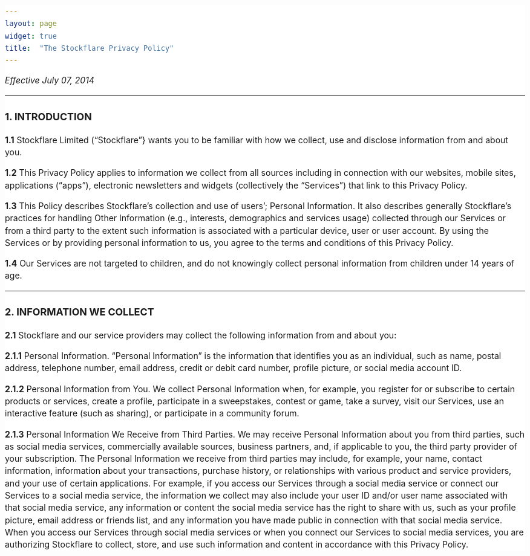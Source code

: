 ```yaml
---
layout: page
widget: true
title:  "The Stockflare Privacy Policy"
---
```


*Effective July 07, 2014*

---

### 1. INTRODUCTION

**1.1** Stockflare Limited (“Stockflare”} wants you to be familiar with how we collect, use and disclose information from and about you.

**1.2** This Privacy Policy applies to information we collect from all sources including in connection with our websites, mobile sites, applications (“apps”), electronic newsletters and widgets (collectively the “Services”) that link to this Privacy Policy.

**1.3** This Policy describes Stockflare’s collection and use of users’; Personal Information. It also describes generally Stockflare’s practices for handling Other Information (e.g., interests, demographics and services usage) collected through our Services or from a third party to the extent such information is associated with a particular device, user or user account. By using the Services or by providing personal information to us, you agree to the terms and conditions of this Privacy Policy.

**1.4** Our Services are not targeted to children, and do not knowingly collect personal information from children under 14 years of age.

---

### 2. INFORMATION WE COLLECT

**2.1** Stockflare and our service providers may collect the following information from and about you:

**2.1.1** Personal Information. “Personal Information” is the information that identifies you as an individual, such as name, postal address, telephone number, email address, credit or debit card number, profile picture, or social media account ID.

**2.1.2** Personal Information from You. We collect Personal Information when, for example, you register for or subscribe to certain products or services, create a profile, participate in a sweepstakes, contest or game, take a survey, visit our Services, use an interactive feature (such as sharing), or participate in a community forum.

**2.1.3** Personal Information We Receive from Third Parties. We may receive Personal Information about you from third parties, such as social media services, commercially available sources, business partners, and, if applicable to you, the third party provider of your subscription. The Personal Information we receive from third parties may include, for example, your name, contact information, information about your transactions, purchase history, or relationships with various product and service providers, and your use of certain applications. For example, if you access our Services through a social media service or connect our Services to a social media service, the information we collect may also include your user ID and/or user name associated with that social media service, any information or content the social media service has the right to share with us, such as your profile picture, email address or friends list, and any information you have made public in connection with that social media service. When you access our Services through social media services or when you connect our Services to social media services, you are authorizing Stockflare to collect, store, and use such information and content in accordance with this Privacy Policy.
